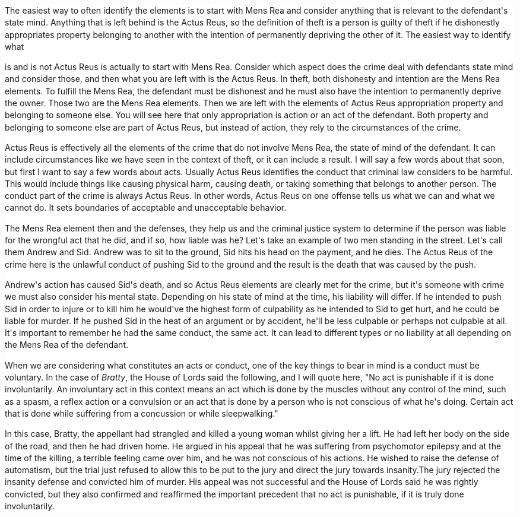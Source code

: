 The easiest way to often identify the elements is to start with Mens Rea and consider anything that is relevant to the defendant's state mind. Anything that is left behind is the Actus Reus, so the definition of theft is a person is guilty of theft if he dishonestly appropriates property belonging to another with the intention of permanently depriving the other of it. The easiest way to identify what

is and is not Actus Reus is actually to start with Mens Rea. Consider which aspect does the crime deal with defendants state mind and consider those, and then what you are left with is the Actus Reus. In theft, both dishonesty and intention are the Mens Rea elements. To fulfill the Mens Rea, the defendant must be dishonest and he must also have the intention to permanently deprive the owner. Those two are the Mens Rea elements. Then we are left with the elements of Actus Reus appropriation property and belonging to someone else. You will see here that only appropriation is action or an act of the defendant. Both property and belonging to someone else are part of Actus Reus, but instead of action, they rely to the circumstances of the crime.

Actus Reus is effectively all the elements of the crime that do not involve Mens Rea, the state of mind of the defendant. It can include circumstances like we have seen in the context of theft, or it can include a result. I will say a few words about that soon, but first I want to say a few words about acts. Usually Actus Reus identifies the conduct that criminal law considers to be harmful. This would include things like causing physical harm, causing death, or taking something that belongs to another person. The conduct part of the crime is always Actus Reus. In other words, Actus Reus on one offense tells us what we can and what we cannot do. It sets boundaries of acceptable and unacceptable behavior.

The Mens Rea element then and the defenses, they help us and the criminal justice system to determine if the person was liable for the wrongful act that he did, and if so, how liable was he? Let's take an example of two men standing in the street. Let's call them Andrew and Sid. Andrew was to sit to the ground, Sid hits his head on the payment, and he dies. The Actus Reus of the crime here is the unlawful conduct of pushing Sid to the ground and the result is the death that was caused by the push.

Andrew's action has caused Sid's death, and so Actus Reus elements are clearly met for the crime, but it's someone with crime we must also consider his mental state. Depending on his state of mind at the time, his liability will differ. If he intended to push Sid in order to injure or to kill him he would've the highest form of culpability as he intended to Sid to get hurt, and he could be liable for murder. If he pushed Sid in the heat of an argument or by accident, he'll be less culpable or perhaps not culpable at all. It's important to remember he had the same conduct, the same act. It can lead to different types or no liability at all depending on the Mens Rea of the defendant.

When we are considering what constitutes an acts or conduct, one of the key things to bear in mind is a conduct must be voluntary. In the case of *Bratty*, the House of Lords said the following, and I will quote here, "No act is punishable if it is done involuntarily. An involuntary act in this context means an act which is done by the muscles without any control of the mind, such as a spasm, a reflex action or a convulsion or an act that is done by a person who is not conscious of what he's doing. Certain act that is done while suffering from a concussion or while sleepwalking."

In this case, Bratty, the appellant had strangled and killed a young woman whilst giving her a lift. He had left her body on the side of the road, and then he had driven home. He argued in his appeal that he was suffering from psychomotor epilepsy and at the time of the killing, a terrible feeling came over him, and he was not conscious of his actions. He wished to raise the defense of automatism, but the trial just refused to allow this to be put to the jury and direct the jury towards insanity.The jury rejected the insanity defense and convicted him of murder. His appeal was not successful and the House of Lords said he was rightly convicted, but they also confirmed and reaffirmed the important precedent that no act is punishable, if it is truly done involuntarily.
